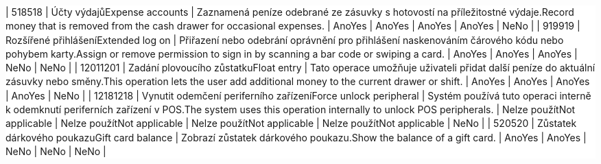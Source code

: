 | <span data-ttu-id="8c9c9-498">518</span><span class="sxs-lookup"><span data-stu-id="8c9c9-498">518</span></span> | <span data-ttu-id="8c9c9-499">Účty výdajů</span><span class="sxs-lookup"><span data-stu-id="8c9c9-499">Expense accounts</span></span> | <span data-ttu-id="8c9c9-500">Zaznamená peníze odebrané ze zásuvky s hotovostí na příležitostné výdaje.</span><span class="sxs-lookup"><span data-stu-id="8c9c9-500">Record money that is removed from the cash drawer for occasional expenses.</span></span> | <span data-ttu-id="8c9c9-501">Ano</span><span class="sxs-lookup"><span data-stu-id="8c9c9-501">Yes</span></span> | <span data-ttu-id="8c9c9-502">Ano</span><span class="sxs-lookup"><span data-stu-id="8c9c9-502">Yes</span></span> | <span data-ttu-id="8c9c9-503">Ano</span><span class="sxs-lookup"><span data-stu-id="8c9c9-503">Yes</span></span> | <span data-ttu-id="8c9c9-504">Ano</span><span class="sxs-lookup"><span data-stu-id="8c9c9-504">Yes</span></span> | <span data-ttu-id="8c9c9-505">Ne</span><span class="sxs-lookup"><span data-stu-id="8c9c9-505">No</span></span> |
| <span data-ttu-id="8c9c9-506">919</span><span class="sxs-lookup"><span data-stu-id="8c9c9-506">919</span></span> | <span data-ttu-id="8c9c9-507">Rozšířené přihlášení</span><span class="sxs-lookup"><span data-stu-id="8c9c9-507">Extended log on</span></span> | <span data-ttu-id="8c9c9-508">Přiřazení nebo odebrání oprávnění pro přihlášení naskenováním čárového kódu nebo pohybem karty.</span><span class="sxs-lookup"><span data-stu-id="8c9c9-508">Assign or remove permission to sign in by scanning a bar code or swiping a card.</span></span> | <span data-ttu-id="8c9c9-509">Ano</span><span class="sxs-lookup"><span data-stu-id="8c9c9-509">Yes</span></span> | <span data-ttu-id="8c9c9-510">Ano</span><span class="sxs-lookup"><span data-stu-id="8c9c9-510">Yes</span></span> | <span data-ttu-id="8c9c9-511">Ano</span><span class="sxs-lookup"><span data-stu-id="8c9c9-511">Yes</span></span> | <span data-ttu-id="8c9c9-512">Ne</span><span class="sxs-lookup"><span data-stu-id="8c9c9-512">No</span></span> | <span data-ttu-id="8c9c9-513">Ne</span><span class="sxs-lookup"><span data-stu-id="8c9c9-513">No</span></span> |
| <span data-ttu-id="8c9c9-514">1201</span><span class="sxs-lookup"><span data-stu-id="8c9c9-514">1201</span></span> | <span data-ttu-id="8c9c9-515">Zadání plovoucího zůstatku</span><span class="sxs-lookup"><span data-stu-id="8c9c9-515">Float entry</span></span> | <span data-ttu-id="8c9c9-516">Tato operace umožňuje uživateli přidat další peníze do aktuální zásuvky nebo směny.</span><span class="sxs-lookup"><span data-stu-id="8c9c9-516">This operation lets the user add additional money to the current drawer or shift.</span></span> | <span data-ttu-id="8c9c9-517">Ano</span><span class="sxs-lookup"><span data-stu-id="8c9c9-517">Yes</span></span> | <span data-ttu-id="8c9c9-518">Ano</span><span class="sxs-lookup"><span data-stu-id="8c9c9-518">Yes</span></span> | <span data-ttu-id="8c9c9-519">Ano</span><span class="sxs-lookup"><span data-stu-id="8c9c9-519">Yes</span></span> | <span data-ttu-id="8c9c9-520">Ano</span><span class="sxs-lookup"><span data-stu-id="8c9c9-520">Yes</span></span> | <span data-ttu-id="8c9c9-521">Ne</span><span class="sxs-lookup"><span data-stu-id="8c9c9-521">No</span></span> |
| <span data-ttu-id="8c9c9-522">1218</span><span class="sxs-lookup"><span data-stu-id="8c9c9-522">1218</span></span> | <span data-ttu-id="8c9c9-523">Vynutit odemčení periferního zařízení</span><span class="sxs-lookup"><span data-stu-id="8c9c9-523">Force unlock peripheral</span></span> | <span data-ttu-id="8c9c9-524">Systém používá tuto operaci interně k odemknutí periferních zařízení v POS.</span><span class="sxs-lookup"><span data-stu-id="8c9c9-524">The system uses this operation internally to unlock POS peripherals.</span></span> | <span data-ttu-id="8c9c9-525">Nelze použít</span><span class="sxs-lookup"><span data-stu-id="8c9c9-525">Not applicable</span></span> | <span data-ttu-id="8c9c9-526">Nelze použít</span><span class="sxs-lookup"><span data-stu-id="8c9c9-526">Not applicable</span></span> | <span data-ttu-id="8c9c9-527">Nelze použít</span><span class="sxs-lookup"><span data-stu-id="8c9c9-527">Not applicable</span></span> | <span data-ttu-id="8c9c9-528">Nelze použít</span><span class="sxs-lookup"><span data-stu-id="8c9c9-528">Not applicable</span></span> | <span data-ttu-id="8c9c9-529">Ne</span><span class="sxs-lookup"><span data-stu-id="8c9c9-529">No</span></span> |
| <span data-ttu-id="8c9c9-530">520</span><span class="sxs-lookup"><span data-stu-id="8c9c9-530">520</span></span> | <span data-ttu-id="8c9c9-531">Zůstatek dárkového poukazu</span><span class="sxs-lookup"><span data-stu-id="8c9c9-531">Gift card balance</span></span> | <span data-ttu-id="8c9c9-532">Zobrazí zůstatek dárkového poukazu.</span><span class="sxs-lookup"><span data-stu-id="8c9c9-532">Show the balance of a gift card.</span></span> | <span data-ttu-id="8c9c9-533">Ano</span><span class="sxs-lookup"><span data-stu-id="8c9c9-533">Yes</span></span> | <span data-ttu-id="8c9c9-534">Ano</span><span class="sxs-lookup"><span data-stu-id="8c9c9-534">Yes</span></span> | <span data-ttu-id="8c9c9-535">Ne</span><span class="sxs-lookup"><span data-stu-id="8c9c9-535">No</span></span> | <span data-ttu-id="8c9c9-536">Ne</span><span class="sxs-lookup"><span data-stu-id="8c9c9-536">No</span></span> | <span data-ttu-id="8c9c9-537">Ne</span><span class="sxs-lookup"><span data-stu-id="8c9c9-537">No</span></span> |